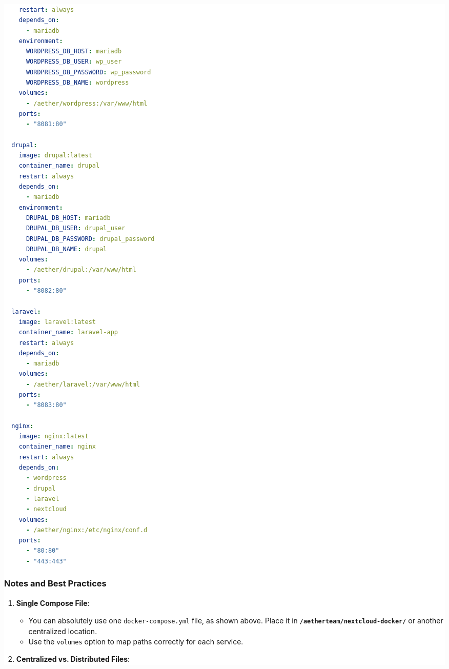 ```yaml
    restart: always
    depends_on:
      - mariadb
    environment:
      WORDPRESS_DB_HOST: mariadb
      WORDPRESS_DB_USER: wp_user
      WORDPRESS_DB_PASSWORD: wp_password
      WORDPRESS_DB_NAME: wordpress
    volumes:
      - /aether/wordpress:/var/www/html
    ports:
      - "8081:80"

  drupal:
    image: drupal:latest
    container_name: drupal
    restart: always
    depends_on:
      - mariadb
    environment:
      DRUPAL_DB_HOST: mariadb
      DRUPAL_DB_USER: drupal_user
      DRUPAL_DB_PASSWORD: drupal_password
      DRUPAL_DB_NAME: drupal
    volumes:
      - /aether/drupal:/var/www/html
    ports:
      - "8082:80"

  laravel:
    image: laravel:latest
    container_name: laravel-app
    restart: always
    depends_on:
      - mariadb
    volumes:
      - /aether/laravel:/var/www/html
    ports:
      - "8083:80"

  nginx:
    image: nginx:latest
    container_name: nginx
    restart: always
    depends_on:
      - wordpress
      - drupal
      - laravel
      - nextcloud
    volumes:
      - /aether/nginx:/etc/nginx/conf.d
    ports:
      - "80:80"
      - "443:443"
```

### Notes and Best Practices
1. **Single Compose File**:
   - You can absolutely use one `docker-compose.yml` file, as shown above. Place it in **`/aetherteam/nextcloud-docker/`** or another centralized location.
   - Use the `volumes` option to map paths correctly for each service.

2. **Centralized vs. Distributed Files**: